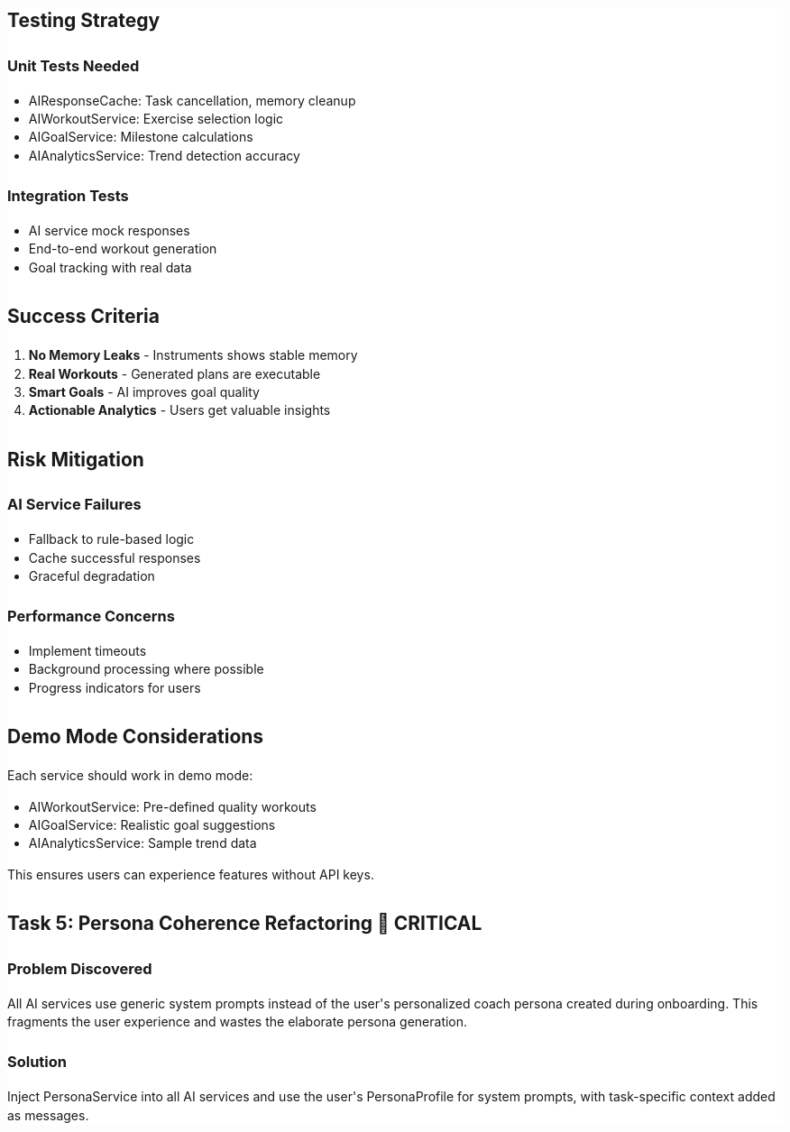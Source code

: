 ## Testing Strategy

### Unit Tests Needed
- AIResponseCache: Task cancellation, memory cleanup
- AIWorkoutService: Exercise selection logic
- AIGoalService: Milestone calculations
- AIAnalyticsService: Trend detection accuracy

### Integration Tests
- AI service mock responses
- End-to-end workout generation
- Goal tracking with real data

## Success Criteria

1. **No Memory Leaks** - Instruments shows stable memory
2. **Real Workouts** - Generated plans are executable
3. **Smart Goals** - AI improves goal quality
4. **Actionable Analytics** - Users get valuable insights

## Risk Mitigation

### AI Service Failures
- Fallback to rule-based logic
- Cache successful responses
- Graceful degradation

### Performance Concerns  
- Implement timeouts
- Background processing where possible
- Progress indicators for users

## Demo Mode Considerations

Each service should work in demo mode:
- AIWorkoutService: Pre-defined quality workouts
- AIGoalService: Realistic goal suggestions
- AIAnalyticsService: Sample trend data

This ensures users can experience features without API keys.

## Task 5: Persona Coherence Refactoring 🔴 CRITICAL

### Problem Discovered
All AI services use generic system prompts instead of the user's personalized coach persona created during onboarding. This fragments the user experience and wastes the elaborate persona generation.

### Solution
Inject PersonaService into all AI services and use the user's PersonaProfile for system prompts, with task-specific context added as messages.
